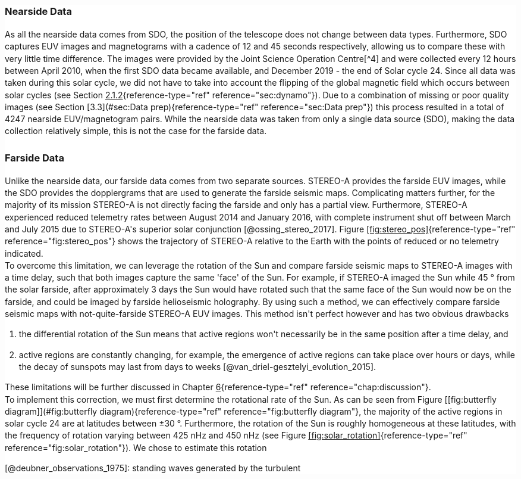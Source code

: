 
### Nearside Data

As all the nearside data comes from SDO, the position of the telescope
does not change between data types. Furthermore, SDO captures EUV images
and magnetograms with a cadence of 12 and 45 seconds respectively,
allowing us to compare these with very little time difference. The
images were provided by the Joint Science Operation Centre[^4] and were
collected every 12 hours between April 2010, when the first SDO data
became available, and December 2019 - the end of Solar cycle 24. Since
all data was taken during this solar cycle, we did not have to take into
account the flipping of the global magnetic field which occurs between
solar cycles (see Section [2.1.2](#sec:dynamo){reference-type="ref"
reference="sec:dynamo"}). Due to a combination of missing or poor
quality images (see Section [3.3](#sec:Data prep){reference-type="ref"
reference="sec:Data prep"}) this process resulted in a total of 4247
nearside EUV/magnetogram pairs. While the nearside data was taken from
only a single data source (SDO), making the data collection relatively
simple, this is not the case for the farside data.

### Farside Data

Unlike the nearside data, our farside data comes from two separate
sources. STEREO-A provides the farside EUV images, while the SDO
provides the dopplergrams that are used to generate the farside seismic
maps. Complicating matters further, for the majority of its mission
STEREO-A is not directly facing the farside and only has a partial view.
Furthermore, STEREO-A experienced reduced telemetry rates between August
2014 and January 2016, with complete instrument shut off between March
and July 2015 due to STEREO-A's superior solar conjunction
[@ossing_stereo_2017]. Figure
[\[fig:stereo\_pos\]](#fig:stereo_pos){reference-type="ref"
reference="fig:stereo_pos"} shows the trajectory of STEREO-A relative to
the Earth with the points of reduced or no telemetry indicated.\
To overcome this limitation, we can leverage the rotation of the Sun and
compare farside seismic maps to STEREO-A images with a time delay, such
that both images capture the same 'face' of the Sun. For example, if
STEREO-A imaged the Sun while 45 ° from the solar farside, after
approximately 3 days the Sun would have rotated such that the same face
of the Sun would now be on the farside, and could be imaged by farside
helioseismic holography. By using such a method, we can effectively
compare farside seismic maps with not-quite-farside STEREO-A EUV images.
This method isn't perfect however and has two obvious drawbacks

1.  the differential rotation of the Sun means that active regions won't
    necessarily be in the same position after a time delay, and

2.  active regions are constantly changing, for example, the emergence
    of active regions can take place over hours or days, while the decay
    of sunspots may last from days to weeks
    [@van_driel-gesztelyi_evolution_2015].

These limitations will be further discussed in Chapter
[6](#chap:discussion){reference-type="ref"
reference="chap:discussion"}.\
To implement this correction, we must first determine the rotational
rate of the Sun. As can be seen from Figure
[\[fig:butterfly diagram\]](#fig:butterfly diagram){reference-type="ref"
reference="fig:butterfly diagram"}, the majority of the active regions
in solar cycle 24 are at latitudes between $\pm
\SI{30}{\degree}$. Furthermore, the rotation of the Sun is roughly
homogeneous at these latitudes, with the frequency of rotation varying
between 425 nHz and 450 nHz (see Figure
[\[fig:solar\_rotation\]](#fig:solar_rotation){reference-type="ref"
reference="fig:solar_rotation"}). We chose to estimate this rotation

[@deubner_observations_1975]: standing waves generated by the turbulent